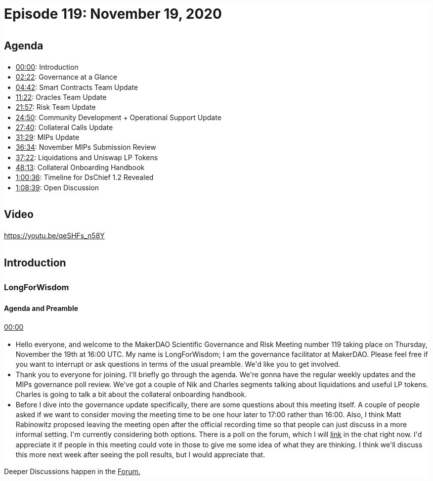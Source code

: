 # Episode 119: November 19, 2020

## Agenda

- [00:00](https://youtu.be/qeSHFs_n58Y): Introduction
- [02:22](https://youtu.be/qeSHFs_n58Y?t=142): Governance at a Glance
- [04:42](https://youtu.be/qeSHFs_n58Y?t=282): Smart Contracts Team Update
- [11:22](https://youtu.be/qeSHFs_n58Y?t=682): Oracles Team Update
- [21:57](https://youtu.be/qeSHFs_n58Y?t=1317): Risk Team Update
- [24:50](https://youtu.be/qeSHFs_n58Y?t=1490): Community Development + Operational Support Update
- [27:40](https://youtu.be/qeSHFs_n58Y?t=1654): Collateral Calls Update
- [31:29](https://youtu.be/qeSHFs_n58Y?t=1889): MIPs Update
- [36:34](https://youtu.be/qeSHFs_n58Y?t=2194): November MIPs Submission Review
- [37:22](https://youtu.be/qeSHFs_n58Y?t=2242): Liquidations and Uniswap LP Tokens
- [48:13](https://youtu.be/qeSHFs_n58Y?t=2893): Collateral Onboarding Handbook
- [1:00:36](https://youtu.be/qeSHFs_n58Y?t=3629): Timeline for DsChief 1.2 Revealed
- [1:08:39](https://youtu.be/qeSHFs_n58Y?t=4119): Open Discussion

## Video

<https://youtu.be/qeSHFs_n58Y>

## Introduction

### LongForWisdom

#### Agenda and Preamble

[00:00](https://youtu.be/qeSHFs_n58Y)

- Hello everyone, and welcome to the MakerDAO Scientific Governance and Risk Meeting number 119 taking place on Thursday, November the 19th at 16:00 UTC. My name is LongForWisdom; I am the governance facilitator at MakerDAO. Please feel free if you want to interrupt or ask questions in terms of the usual preamble. We'd like you to get involved. 
- Thank you to everyone for joining. I'll briefly go through the agenda. We're gonna have the regular weekly updates and the MIPs governance poll review. We've got a couple of Nik and Charles segments talking about liquidations and useful LP tokens. Charles is going to talk a bit about the collateral onboarding handbook. 
- Before I dive into the governance update specifically, there are some questions about this meeting itself. A couple of people asked if we want to consider moving the meeting time to be one hour later to 17:00 rather than 16:00. Also, I think Matt Rabinowitz proposed leaving the meeting open after the official recording time so that people can just discuss in a more informal setting. I'm currently considering both options. There is a poll on the forum, which I will [link](https://forum.makerdao.com/t/informal-poll-moving-governance-and-risk-meeting-time-leaving-meeting-open-after-recording-ends/5216) in the chat right now. I'd appreciate it if people in this meeting could vote in those to give me some idea of what they are thinking. I think we'll discuss this more next week after seeing the poll results, but I would appreciate that.

Deeper Discussions happen in the [Forum.](https://forum.makerdao.com/)
